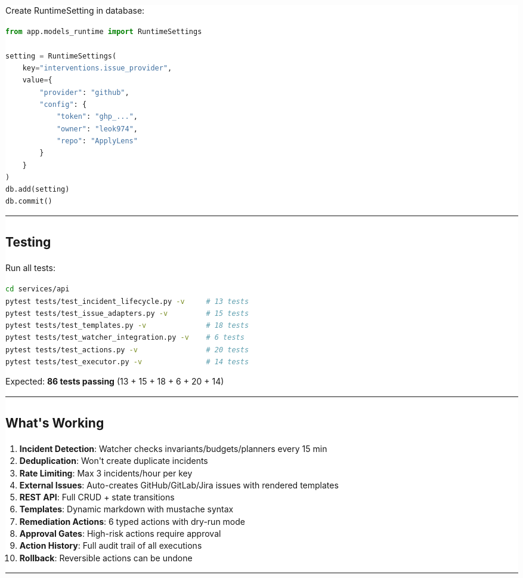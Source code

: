 Create RuntimeSetting in database:
```python
from app.models_runtime import RuntimeSettings

setting = RuntimeSettings(
    key="interventions.issue_provider",
    value={
        "provider": "github",
        "config": {
            "token": "ghp_...",
            "owner": "leok974",
            "repo": "ApplyLens"
        }
    }
)
db.add(setting)
db.commit()
```

---

## Testing

Run all tests:
```bash
cd services/api
pytest tests/test_incident_lifecycle.py -v     # 13 tests
pytest tests/test_issue_adapters.py -v         # 15 tests
pytest tests/test_templates.py -v              # 18 tests
pytest tests/test_watcher_integration.py -v    # 6 tests
pytest tests/test_actions.py -v                # 20 tests
pytest tests/test_executor.py -v               # 14 tests
```

Expected: **86 tests passing** (13 + 15 + 18 + 6 + 20 + 14)

---

## What's Working

1. **Incident Detection**: Watcher checks invariants/budgets/planners every 15 min
2. **Deduplication**: Won't create duplicate incidents
3. **Rate Limiting**: Max 3 incidents/hour per key
4. **External Issues**: Auto-creates GitHub/GitLab/Jira issues with rendered templates
5. **REST API**: Full CRUD + state transitions
6. **Templates**: Dynamic markdown with mustache syntax
7. **Remediation Actions**: 6 typed actions with dry-run mode
8. **Approval Gates**: High-risk actions require approval
9. **Action History**: Full audit trail of all executions
10. **Rollback**: Reversible actions can be undone

---
